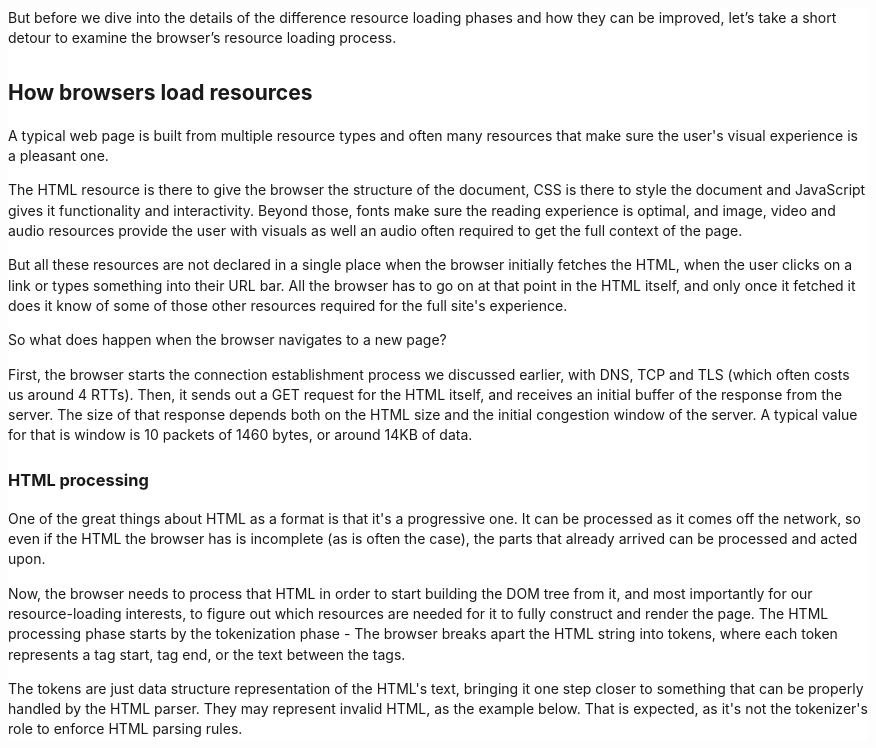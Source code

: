 But before we dive into the details of the difference resource loading
phases and how they can be improved, let’s take a short detour to
examine the browser’s resource loading process.

## How browsers load resources
A typical web page is built from multiple resource types and often many resources
that make sure the user's visual experience is a pleasant one.

The HTML resource is there to give the browser the structure of the
document, CSS is there to style the document and JavaScript gives it
functionality and interactivity. Beyond those, fonts make sure the
reading experience is optimal, and image, video and audio resources
provide the user with visuals as well an audio often required to get the
full context of the page.

But all these resources are not declared in a single place when the
browser initially fetches the HTML, when the user clicks on a link or
types something into their URL bar. All the browser has to go on at that
point in the HTML itself, and only once it fetched it does it know of
some of those other resources required for the full site's experience.

So what does happen when the browser navigates to a new page?

First, the browser starts the connection establishment process we
discussed earlier, with DNS, TCP and TLS (which often costs us around 4
RTTs). Then, it sends out a GET request for the HTML itself, and
receives an initial buffer of the response from the server.
The size of that response depends both on the HTML size and the initial
congestion window of the server. A typical value for that is window is
10 packets of 1460 bytes, or around 14KB of data.

### HTML processing

One of the great things about HTML as a format is that it's a
progressive one. It can be processed as it comes off the network, so
even if the HTML the browser has is incomplete (as is often the case),
the parts that already arrived can be processed and acted upon.

Now, the browser needs to process that HTML in order to start building the DOM tree from it, and most importantly for our resource-loading interests, to figure out which
resources are needed for it to fully construct and render the page. The
HTML processing phase starts by the tokenization phase - 
The browser breaks apart the HTML string into tokens, where each token
represents a tag start, tag end, or the text between the tags.

The tokens are just data
structure representation of the HTML's text, bringing it one step closer
to something that can be properly handled by the HTML parser.
They may represent invalid HTML, as the example below. That is expected, as
it's not the tokenizer's role to enforce HTML parsing rules.

<figure>